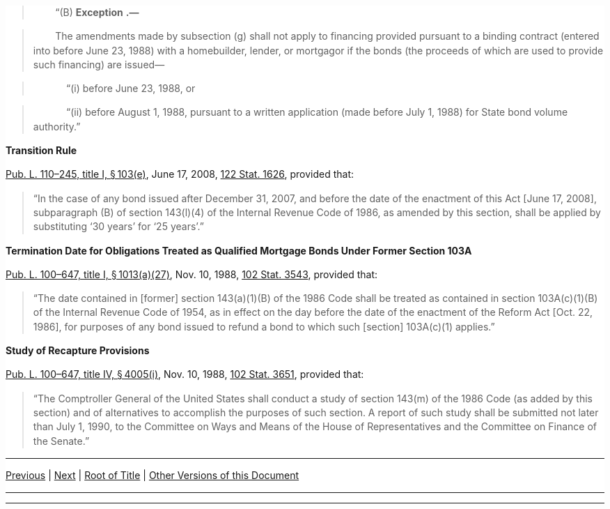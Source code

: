 >         “(B)  __Exception__  __.—__ 

>         The amendments made by subsection (g) shall not apply to financing provided pursuant to a binding contract (entered into before June 23, 1988) with a homebuilder, lender, or mortgagor if the bonds (the proceeds of which are used to provide such financing) are issued—

>             “(i) before June 23, 1988, or

>             “(ii) before August 1, 1988, pursuant to a written application (made before July 1, 1988) for State bond volume authority.”

 __Transition Rule__ 

[Pub. L. 110–245, title I, § 103(e)][/us/pl/110/245/s103/e], June 17, 2008, [122 Stat. 1626][/us/stat/122/1626], provided that: 

> “In the case of any bond issued after December 31, 2007, and before the date of the enactment of this Act \[June 17, 2008\], subparagraph (B) of section 143(l)(4) of the Internal Revenue Code of 1986, as amended by this section, shall be applied by substituting ‘30 years’ for ‘25 years’.”

 __Termination Date for Obligations Treated as Qualified Mortgage Bonds Under Former Section 103A__ 

[Pub. L. 100–647, title I, § 1013(a)(27)][/us/pl/100/647/s1013/a/27], Nov. 10, 1988, [102 Stat. 3543][/us/stat/102/3543], provided that: 

> “The date contained in \[former\] section 143(a)(1)(B) of the 1986 Code shall be treated as contained in section 103A(c)(1)(B) of the Internal Revenue Code of 1954, as in effect on the day before the date of the enactment of the Reform Act \[Oct. 22, 1986\], for purposes of any bond issued to refund a bond to which such \[section\] 103A(c)(1) applies.”

 __Study of Recapture Provisions__ 

[Pub. L. 100–647, title IV, § 4005(i)][/us/pl/100/647/s4005/i], Nov. 10, 1988, [102 Stat. 3651][/us/stat/102/3651], provided that: 

> “The Comptroller General of the United States shall conduct a study of section 143(m) of the 1986 Code (as added by this section) and of alternatives to accomplish the purposes of such section. A report of such study shall be submitted not later than July 1, 1990, to the Committee on Ways and Means of the House of Representatives and the Committee on Finance of the Senate.”

----------

[Previous](./../../../../../../../..//us/usc/t26/stA/ch1/schB/ptIV/sptA/m__us_usc_t26_s142.md) | [Next](./../../../../../../../..//us/usc/t26/stA/ch1/schB/ptIV/sptA/m__us_usc_t26_s144.md) | [Root of Title](./../../../../../../../../) | [Other Versions of this Document](https://publicdocs.github.io/go/links?ns=uslm&ref=%2Fus%2Fusc%2Ft26%2Fs143)

----------
----------

[/us/usc/t38/s101]: https://publicdocs.github.io/go/links?ns=uslm&ref=%2Fus%2Fusc%2Ft38%2Fs101
[/us/pl/99/514/s1301/b]: https://publicdocs.github.io/go/links?ns=uslm&ref=%2Fus%2Fpl%2F99%2F514%2Fs1301%2Fb
[/us/stat/100/2610]: https://publicdocs.github.io/go/links?ns=uslm&ref=%2Fus%2Fstat%2F100%2F2610
[/us/pl/100/647/s1013/a/2]: https://publicdocs.github.io/go/links?ns=uslm&ref=%2Fus%2Fpl%2F100%2F647%2Fs1013%2Fa%2F2
[/us/stat/102/3537]: https://publicdocs.github.io/go/links?ns=uslm&ref=%2Fus%2Fstat%2F102%2F3537
[/us/pl/101/239/s7104/a]: https://publicdocs.github.io/go/links?ns=uslm&ref=%2Fus%2Fpl%2F101%2F239%2Fs7104%2Fa
[/us/stat/103/2305]: https://publicdocs.github.io/go/links?ns=uslm&ref=%2Fus%2Fstat%2F103%2F2305
[/us/pl/101/508/s11408/a]: https://publicdocs.github.io/go/links?ns=uslm&ref=%2Fus%2Fpl%2F101%2F508%2Fs11408%2Fa
[/us/stat/104/1388-477]: https://publicdocs.github.io/go/links?ns=uslm&ref=%2Fus%2Fstat%2F104%2F1388-477
[/us/pl/102/227/s108/a]: https://publicdocs.github.io/go/links?ns=uslm&ref=%2Fus%2Fpl%2F102%2F227%2Fs108%2Fa
[/us/stat/105/1688]: https://publicdocs.github.io/go/links?ns=uslm&ref=%2Fus%2Fstat%2F105%2F1688
[/us/pl/103/66/s13141/a]: https://publicdocs.github.io/go/links?ns=uslm&ref=%2Fus%2Fpl%2F103%2F66%2Fs13141%2Fa
[/us/stat/107/436]: https://publicdocs.github.io/go/links?ns=uslm&ref=%2Fus%2Fstat%2F107%2F436
[/us/pl/104/188]: https://publicdocs.github.io/go/links?ns=uslm&ref=%2Fus%2Fpl%2F104%2F188
[/us/stat/110/1870]: https://publicdocs.github.io/go/links?ns=uslm&ref=%2Fus%2Fstat%2F110%2F1870
[/us/pl/105/34/s312/d/1]: https://publicdocs.github.io/go/links?ns=uslm&ref=%2Fus%2Fpl%2F105%2F34%2Fs312%2Fd%2F1
[/us/stat/111/839]: https://publicdocs.github.io/go/links?ns=uslm&ref=%2Fus%2Fstat%2F111%2F839
[/us/pl/109/222/s203/a/1]: https://publicdocs.github.io/go/links?ns=uslm&ref=%2Fus%2Fpl%2F109%2F222%2Fs203%2Fa%2F1
[/us/stat/120/348]: https://publicdocs.github.io/go/links?ns=uslm&ref=%2Fus%2Fstat%2F120%2F348
[/us/pl/109/432]: https://publicdocs.github.io/go/links?ns=uslm&ref=%2Fus%2Fpl%2F109%2F432
[/us/stat/120/2963]: https://publicdocs.github.io/go/links?ns=uslm&ref=%2Fus%2Fstat%2F120%2F2963
[/us/pl/110/245/s103/a]: https://publicdocs.github.io/go/links?ns=uslm&ref=%2Fus%2Fpl%2F110%2F245%2Fs103%2Fa
[/us/stat/122/1625]: https://publicdocs.github.io/go/links?ns=uslm&ref=%2Fus%2Fstat%2F122%2F1625
[/us/pl/110/289]: https://publicdocs.github.io/go/links?ns=uslm&ref=%2Fus%2Fpl%2F110%2F289
[/us/stat/122/2893]: https://publicdocs.github.io/go/links?ns=uslm&ref=%2Fus%2Fstat%2F122%2F2893
[/us/pl/110/343/s709/a]: https://publicdocs.github.io/go/links?ns=uslm&ref=%2Fus%2Fpl%2F110%2F343%2Fs709%2Fa
[/us/stat/122/3925]: https://publicdocs.github.io/go/links?ns=uslm&ref=%2Fus%2Fstat%2F122%2F3925
[/us/pl/109/432]: https://publicdocs.github.io/go/links?ns=uslm&ref=%2Fus%2Fpl%2F109%2F432
[/us/usc/t42/s1437f]: https://publicdocs.github.io/go/links?ns=uslm&ref=%2Fus%2Fusc%2Ft42%2Fs1437f
[/us/pl/93/288]: https://publicdocs.github.io/go/links?ns=uslm&ref=%2Fus%2Fpl%2F93%2F288
[/us/stat/88/143]: https://publicdocs.github.io/go/links?ns=uslm&ref=%2Fus%2Fstat%2F88%2F143
[/us/pl/105/34]: https://publicdocs.github.io/go/links?ns=uslm&ref=%2Fus%2Fpl%2F105%2F34
[/us/usc/t42/s5121]: https://publicdocs.github.io/go/links?ns=uslm&ref=%2Fus%2Fusc%2Ft42%2Fs5121
[/us/pl/99/514]: https://publicdocs.github.io/go/links?ns=uslm&ref=%2Fus%2Fpl%2F99%2F514
[/us/usc/t26/s1034/e]: https://publicdocs.github.io/go/links?ns=uslm&ref=%2Fus%2Fusc%2Ft26%2Fs1034%2Fe

[/us/pl/105/34/s312/b]: https://publicdocs.github.io/go/links?ns=uslm&ref=%2Fus%2Fpl%2F105%2F34%2Fs312%2Fb
[/us/act/1954-08-16/ch736]: https://publicdocs.github.io/go/links?ns=uslm&ref=%2Fus%2Fact%2F1954-08-16%2Fch736
[/us/stat/68A/41]: https://publicdocs.github.io/go/links?ns=uslm&ref=%2Fus%2Fstat%2F68A%2F41
[/us/pl/91/172/s802/b]: https://publicdocs.github.io/go/links?ns=uslm&ref=%2Fus%2Fpl%2F91%2F172%2Fs802%2Fb
[/us/stat/83/677]: https://publicdocs.github.io/go/links?ns=uslm&ref=%2Fus%2Fstat%2F83%2F677
[/us/pl/94/455/s1901/a/22]: https://publicdocs.github.io/go/links?ns=uslm&ref=%2Fus%2Fpl%2F94%2F455%2Fs1901%2Fa%2F22
[/us/stat/90/1767]: https://publicdocs.github.io/go/links?ns=uslm&ref=%2Fus%2Fstat%2F90%2F1767
[/us/pl/95/30/s101/d/4]: https://publicdocs.github.io/go/links?ns=uslm&ref=%2Fus%2Fpl%2F95%2F30%2Fs101%2Fd%2F4
[/us/stat/91/133]: https://publicdocs.github.io/go/links?ns=uslm&ref=%2Fus%2Fstat%2F91%2F133
[/us/pl/98/369/s423/c/1]: https://publicdocs.github.io/go/links?ns=uslm&ref=%2Fus%2Fpl%2F98%2F369%2Fs423%2Fc%2F1
[/us/stat/98/800]: https://publicdocs.github.io/go/links?ns=uslm&ref=%2Fus%2Fstat%2F98%2F800
[/us/usc/t26/s7703]: https://publicdocs.github.io/go/links?ns=uslm&ref=%2Fus%2Fusc%2Ft26%2Fs7703
[/us/usc/t26/s103A]: https://publicdocs.github.io/go/links?ns=uslm&ref=%2Fus%2Fusc%2Ft26%2Fs103A
[/us/pl/110/289/s3026/a]: https://publicdocs.github.io/go/links?ns=uslm&ref=%2Fus%2Fpl%2F110%2F289%2Fs3026%2Fa
[/us/pl/110/343]: https://publicdocs.github.io/go/links?ns=uslm&ref=%2Fus%2Fpl%2F110%2F343
[/us/pl/110/289/s3021/b/1]: https://publicdocs.github.io/go/links?ns=uslm&ref=%2Fus%2Fpl%2F110%2F289%2Fs3021%2Fb%2F1
[/us/pl/110/245/s103/b]: https://publicdocs.github.io/go/links?ns=uslm&ref=%2Fus%2Fpl%2F110%2F245%2Fs103%2Fb
[/us/pl/110/245/s103/c]: https://publicdocs.github.io/go/links?ns=uslm&ref=%2Fus%2Fpl%2F110%2F245%2Fs103%2Fc
[/us/pl/109/432/s416/a]: https://publicdocs.github.io/go/links?ns=uslm&ref=%2Fus%2Fpl%2F109%2F432%2Fs416%2Fa
[/us/pl/109/222/s203/b/1]: https://publicdocs.github.io/go/links?ns=uslm&ref=%2Fus%2Fpl%2F109%2F222%2Fs203%2Fb%2F1
[/us/pl/109/432/s411/a]: https://publicdocs.github.io/go/links?ns=uslm&ref=%2Fus%2Fpl%2F109%2F432%2Fs411%2Fa
[/us/pl/105/34/s914]: https://publicdocs.github.io/go/links?ns=uslm&ref=%2Fus%2Fpl%2F105%2F34%2Fs914
[/us/pl/105/34/s312/d/3]: https://publicdocs.github.io/go/links?ns=uslm&ref=%2Fus%2Fpl%2F105%2F34%2Fs312%2Fd%2F3
[/us/pl/104/188/s1703/n/3]: https://publicdocs.github.io/go/links?ns=uslm&ref=%2Fus%2Fpl%2F104%2F188%2Fs1703%2Fn%2F3
[/us/pl/104/188/s1702/d/2]: https://publicdocs.github.io/go/links?ns=uslm&ref=%2Fus%2Fpl%2F104%2F188%2Fs1702%2Fd%2F2
[/us/pl/103/66/s13141/d/1]: https://publicdocs.github.io/go/links?ns=uslm&ref=%2Fus%2Fpl%2F103%2F66%2Fs13141%2Fd%2F1
[/us/pl/103/66/s13141/d/2]: https://publicdocs.github.io/go/links?ns=uslm&ref=%2Fus%2Fpl%2F103%2F66%2Fs13141%2Fd%2F2
[/us/pl/103/66/s13141/d/3]: https://publicdocs.github.io/go/links?ns=uslm&ref=%2Fus%2Fpl%2F103%2F66%2Fs13141%2Fd%2F3
[/us/pl/103/66/s13141/e]: https://publicdocs.github.io/go/links?ns=uslm&ref=%2Fus%2Fpl%2F103%2F66%2Fs13141%2Fe
[/us/pl/103/66/s13141/c]: https://publicdocs.github.io/go/links?ns=uslm&ref=%2Fus%2Fpl%2F103%2F66%2Fs13141%2Fc
[/us/pl/102/227]: https://publicdocs.github.io/go/links?ns=uslm&ref=%2Fus%2Fpl%2F102%2F227
[/us/pl/101/508/s11408/c/3/A]: https://publicdocs.github.io/go/links?ns=uslm&ref=%2Fus%2Fpl%2F101%2F508%2Fs11408%2Fc%2F3%2FA
[/us/pl/101/508/s11408/c/1/C]: https://publicdocs.github.io/go/links?ns=uslm&ref=%2Fus%2Fpl%2F101%2F508%2Fs11408%2Fc%2F1%2FC
[/us/pl/101/508/s11408/c/2/A]: https://publicdocs.github.io/go/links?ns=uslm&ref=%2Fus%2Fpl%2F101%2F508%2Fs11408%2Fc%2F2%2FA
[/us/pl/101/508/s11408/c/1/A]: https://publicdocs.github.io/go/links?ns=uslm&ref=%2Fus%2Fpl%2F101%2F508%2Fs11408%2Fc%2F1%2FA
[/us/pl/101/508/s11408/c/1/B]: https://publicdocs.github.io/go/links?ns=uslm&ref=%2Fus%2Fpl%2F101%2F508%2Fs11408%2Fc%2F1%2FB
[/us/pl/101/508/s11408/c/2/B]: https://publicdocs.github.io/go/links?ns=uslm&ref=%2Fus%2Fpl%2F101%2F508%2Fs11408%2Fc%2F2%2FB
[/us/pl/101/508/s11408/c/2/C/i]: https://publicdocs.github.io/go/links?ns=uslm&ref=%2Fus%2Fpl%2F101%2F508%2Fs11408%2Fc%2F2%2FC%2Fi
[/us/pl/101/508/s11408/c/2/C/i]: https://publicdocs.github.io/go/links?ns=uslm&ref=%2Fus%2Fpl%2F101%2F508%2Fs11408%2Fc%2F2%2FC%2Fi
[/us/pl/101/508/s11408/c/2/C]: https://publicdocs.github.io/go/links?ns=uslm&ref=%2Fus%2Fpl%2F101%2F508%2Fs11408%2Fc%2F2%2FC
[/us/pl/101/508/s11408/c/3/B/i]: https://publicdocs.github.io/go/links?ns=uslm&ref=%2Fus%2Fpl%2F101%2F508%2Fs11408%2Fc%2F3%2FB%2Fi
[/us/pl/101/508/s11408/c/3/B/ii]: https://publicdocs.github.io/go/links?ns=uslm&ref=%2Fus%2Fpl%2F101%2F508%2Fs11408%2Fc%2F3%2FB%2Fii
[/us/pl/101/508/s11408/c/3/C]: https://publicdocs.github.io/go/links?ns=uslm&ref=%2Fus%2Fpl%2F101%2F508%2Fs11408%2Fc%2F3%2FC
[/us/pl/101/239]: https://publicdocs.github.io/go/links?ns=uslm&ref=%2Fus%2Fpl%2F101%2F239
[/us/pl/100/647/s4005/a/1]: https://publicdocs.github.io/go/links?ns=uslm&ref=%2Fus%2Fpl%2F100%2F647%2Fs4005%2Fa%2F1
[/us/pl/100/647/s4005/f]: https://publicdocs.github.io/go/links?ns=uslm&ref=%2Fus%2Fpl%2F100%2F647%2Fs4005%2Ff
[/us/pl/100/647/s4005/g/1]: https://publicdocs.github.io/go/links?ns=uslm&ref=%2Fus%2Fpl%2F100%2F647%2Fs4005%2Fg%2F1
[/us/pl/100/647/s4005/f]: https://publicdocs.github.io/go/links?ns=uslm&ref=%2Fus%2Fpl%2F100%2F647%2Fs4005%2Ff
[/us/pl/100/647/s4005/g/2/B]: https://publicdocs.github.io/go/links?ns=uslm&ref=%2Fus%2Fpl%2F100%2F647%2Fs4005%2Fg%2F2%2FB
[/us/pl/100/647/s4005/e]: https://publicdocs.github.io/go/links?ns=uslm&ref=%2Fus%2Fpl%2F100%2F647%2Fs4005%2Fe
[/us/pl/100/647/s1013/a/3]: https://publicdocs.github.io/go/links?ns=uslm&ref=%2Fus%2Fpl%2F100%2F647%2Fs1013%2Fa%2F3
[/us/pl/100/647/s4005/b]: https://publicdocs.github.io/go/links?ns=uslm&ref=%2Fus%2Fpl%2F100%2F647%2Fs4005%2Fb
[/us/pl/100/647/s4005/c]: https://publicdocs.github.io/go/links?ns=uslm&ref=%2Fus%2Fpl%2F100%2F647%2Fs4005%2Fc
[/us/pl/100/647/s4005/d/1]: https://publicdocs.github.io/go/links?ns=uslm&ref=%2Fus%2Fpl%2F100%2F647%2Fs4005%2Fd%2F1
[/us/pl/100/647/s4005/g/6]: https://publicdocs.github.io/go/links?ns=uslm&ref=%2Fus%2Fpl%2F100%2F647%2Fs4005%2Fg%2F6
[/us/pl/100/647/s4005/g/1]: https://publicdocs.github.io/go/links?ns=uslm&ref=%2Fus%2Fpl%2F100%2F647%2Fs4005%2Fg%2F1
[/us/pl/110/343/s709/b]: https://publicdocs.github.io/go/links?ns=uslm&ref=%2Fus%2Fpl%2F110%2F343%2Fs709%2Fb
[/us/stat/122/3926]: https://publicdocs.github.io/go/links?ns=uslm&ref=%2Fus%2Fstat%2F122%2F3926
[/us/pl/110/289/s3021/c]: https://publicdocs.github.io/go/links?ns=uslm&ref=%2Fus%2Fpl%2F110%2F289%2Fs3021%2Fc
[/us/usc/t26/s146]: https://publicdocs.github.io/go/links?ns=uslm&ref=%2Fus%2Fusc%2Ft26%2Fs146
[/us/pl/110/289/s3026/b]: https://publicdocs.github.io/go/links?ns=uslm&ref=%2Fus%2Fpl%2F110%2F289%2Fs3026%2Fb
[/us/stat/122/2897]: https://publicdocs.github.io/go/links?ns=uslm&ref=%2Fus%2Fstat%2F122%2F2897
[/us/pl/110/245/s103/d]: https://publicdocs.github.io/go/links?ns=uslm&ref=%2Fus%2Fpl%2F110%2F245%2Fs103%2Fd
[/us/stat/122/1626]: https://publicdocs.github.io/go/links?ns=uslm&ref=%2Fus%2Fstat%2F122%2F1626
[/us/pl/109/432/s411/b]: https://publicdocs.github.io/go/links?ns=uslm&ref=%2Fus%2Fpl%2F109%2F432%2Fs411%2Fb
[/us/pl/109/222]: https://publicdocs.github.io/go/links?ns=uslm&ref=%2Fus%2Fpl%2F109%2F222
[/us/pl/109/432/s416/b]: https://publicdocs.github.io/go/links?ns=uslm&ref=%2Fus%2Fpl%2F109%2F432%2Fs416%2Fb
[/us/stat/120/2965]: https://publicdocs.github.io/go/links?ns=uslm&ref=%2Fus%2Fstat%2F120%2F2965
[/us/pl/109/222/s203/a/2]: https://publicdocs.github.io/go/links?ns=uslm&ref=%2Fus%2Fpl%2F109%2F222%2Fs203%2Fa%2F2
[/us/stat/120/349]: https://publicdocs.github.io/go/links?ns=uslm&ref=%2Fus%2Fstat%2F120%2F349
[/us/pl/109/222/s203/b/2]: https://publicdocs.github.io/go/links?ns=uslm&ref=%2Fus%2Fpl%2F109%2F222%2Fs203%2Fb%2F2
[/us/stat/120/350]: https://publicdocs.github.io/go/links?ns=uslm&ref=%2Fus%2Fstat%2F120%2F350
[/us/pl/105/34/s312/d]: https://publicdocs.github.io/go/links?ns=uslm&ref=%2Fus%2Fpl%2F105%2F34%2Fs312%2Fd
[/us/usc/t26/s121]: https://publicdocs.github.io/go/links?ns=uslm&ref=%2Fus%2Fusc%2Ft26%2Fs121
[/us/pl/104/188/s1702/d/2]: https://publicdocs.github.io/go/links?ns=uslm&ref=%2Fus%2Fpl%2F104%2F188%2Fs1702%2Fd%2F2
[/us/pl/101/508]: https://publicdocs.github.io/go/links?ns=uslm&ref=%2Fus%2Fpl%2F101%2F508
[/us/pl/104/188/s1702/i]: https://publicdocs.github.io/go/links?ns=uslm&ref=%2Fus%2Fpl%2F104%2F188%2Fs1702%2Fi
[/us/usc/t26/s38]: https://publicdocs.github.io/go/links?ns=uslm&ref=%2Fus%2Fusc%2Ft26%2Fs38
[/us/pl/104/188/s1703/n/3]: https://publicdocs.github.io/go/links?ns=uslm&ref=%2Fus%2Fpl%2F104%2F188%2Fs1703%2Fn%2F3
[/us/pl/103/66]: https://publicdocs.github.io/go/links?ns=uslm&ref=%2Fus%2Fpl%2F103%2F66
[/us/usc/t26/s39]: https://publicdocs.github.io/go/links?ns=uslm&ref=%2Fus%2Fusc%2Ft26%2Fs39
[/us/pl/103/66/s13141/f/1]: https://publicdocs.github.io/go/links?ns=uslm&ref=%2Fus%2Fpl%2F103%2F66%2Fs13141%2Ff%2F1
[/us/stat/107/437]: https://publicdocs.github.io/go/links?ns=uslm&ref=%2Fus%2Fstat%2F107%2F437
[/us/pl/103/66/s13141/f/3]: https://publicdocs.github.io/go/links?ns=uslm&ref=%2Fus%2Fpl%2F103%2F66%2Fs13141%2Ff%2F3
[/us/stat/107/437]: https://publicdocs.github.io/go/links?ns=uslm&ref=%2Fus%2Fstat%2F107%2F437
[/us/pl/103/66/s13141/f/4]: https://publicdocs.github.io/go/links?ns=uslm&ref=%2Fus%2Fpl%2F103%2F66%2Fs13141%2Ff%2F4
[/us/stat/107/437]: https://publicdocs.github.io/go/links?ns=uslm&ref=%2Fus%2Fstat%2F107%2F437
[/us/pl/102/227/s108/c/1]: https://publicdocs.github.io/go/links?ns=uslm&ref=%2Fus%2Fpl%2F102%2F227%2Fs108%2Fc%2F1
[/us/pl/101/508/s11408/d]: https://publicdocs.github.io/go/links?ns=uslm&ref=%2Fus%2Fpl%2F101%2F508%2Fs11408%2Fd
[/us/stat/104/1388-478]: https://publicdocs.github.io/go/links?ns=uslm&ref=%2Fus%2Fstat%2F104%2F1388-478
[/us/usc/t26/s25]: https://publicdocs.github.io/go/links?ns=uslm&ref=%2Fus%2Fusc%2Ft26%2Fs25
[/us/pl/100/647]: https://publicdocs.github.io/go/links?ns=uslm&ref=%2Fus%2Fpl%2F100%2F647
[/us/pl/100/647]: https://publicdocs.github.io/go/links?ns=uslm&ref=%2Fus%2Fpl%2F100%2F647
[/us/pl/100/647/s1019/a]: https://publicdocs.github.io/go/links?ns=uslm&ref=%2Fus%2Fpl%2F100%2F647%2Fs1019%2Fa
[/us/usc/t26/s1]: https://publicdocs.github.io/go/links?ns=uslm&ref=%2Fus%2Fusc%2Ft26%2Fs1
[/us/pl/100/647/s4005/h]: https://publicdocs.github.io/go/links?ns=uslm&ref=%2Fus%2Fpl%2F100%2F647%2Fs4005%2Fh
[/us/stat/102/3651]: https://publicdocs.github.io/go/links?ns=uslm&ref=%2Fus%2Fstat%2F102%2F3651
[/us/pl/110/245/s103/e]: https://publicdocs.github.io/go/links?ns=uslm&ref=%2Fus%2Fpl%2F110%2F245%2Fs103%2Fe
[/us/stat/122/1626]: https://publicdocs.github.io/go/links?ns=uslm&ref=%2Fus%2Fstat%2F122%2F1626
[/us/pl/100/647/s1013/a/27]: https://publicdocs.github.io/go/links?ns=uslm&ref=%2Fus%2Fpl%2F100%2F647%2Fs1013%2Fa%2F27
[/us/stat/102/3543]: https://publicdocs.github.io/go/links?ns=uslm&ref=%2Fus%2Fstat%2F102%2F3543
[/us/pl/100/647/s4005/i]: https://publicdocs.github.io/go/links?ns=uslm&ref=%2Fus%2Fpl%2F100%2F647%2Fs4005%2Fi